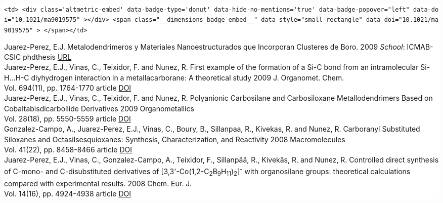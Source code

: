  	<td> <div class='altmetric-embed' data-badge-type='donut' data-hide-no-mentions='true' data-badge-popover="left" data-doi="10.1021/ma9019575" ></div> <span class="__dimensions_badge_embed__" data-style="small_rectangle" data-doi="10.1021/ma9019575" > </span></td>
</tr>
<tr id="Juarez-Perez2009Metalodendrimeros" class="entry">
	<td>Juarez-Perez, E.J.</td>
	<td>Metalodendrimeros y Materiales Nanoestructurados que Incorporan Clusteres de Boro.</td>
	<td>2009</td>
	<td><i>School</i>: ICMAB-CSIC</td>
	<td>phdthesis <a href="http://hdl.handle.net/10803/3294">URL</a></td>
<td> <div class='altmetric-embed' data-badge-type='donut' data-hide-no-mentions='true' data-badge-popover="left" data-uri="http://hdl.handle.net/10803/3294" ></div> </td>
</tr>
<tr id="Juarez-Perez2009First1764" class="entry">
	<td>Juarez-Perez, E.J., Vinas, C., Teixidor, F. and Nunez, R.</td>
	<td>First example of the formation of a Si-C bond from an intramolecular Si-H...H-C diyhydrogen interaction in a metallacarborane: A theoretical study</td>
	<td>2009</td>
	<td>J. Organomet. Chem.<br/>Vol. 694(11), pp. 1764-1770</td>
	<td>article <a href="http://dx.doi.org/10.1016/j.jorganchem.2008.12.022" >DOI</a> </td> 
 	<td> <div class='altmetric-embed' data-badge-type='donut' data-hide-no-mentions='true' data-badge-popover="left" data-doi="10.1016/j.jorganchem.2008.12.022" ></div> <span class="__dimensions_badge_embed__" data-style="small_rectangle" data-doi="10.1016/j.jorganchem.2008.12.022" > </span></td>
</tr>
<tr id="Juarez-Perez2009Polyanionic5550" class="entry">
	<td>Juarez-Perez, E.J., Vinas, C., Teixidor, F. and Nunez, R.</td>
	<td>Polyanionic Carbosilane and Carbosiloxane Metallodendrimers Based on Cobaltabisdicarbollide Derivatives</td>
	<td>2009</td>
	<td>Organometallics<br/>Vol. 28(18), pp. 5550-5559</td>
	<td>article <a href="http://dx.doi.org/10.1021/om9005643" >DOI</a> </td> 
 	<td> <div class='altmetric-embed' data-badge-type='donut' data-hide-no-mentions='true' data-badge-popover="left" data-doi="10.1021/om9005643" ></div> <span class="__dimensions_badge_embed__" data-style="small_rectangle" data-doi="10.1021/om9005643" > </span></td>
</tr>
<tr id="Gonzalez-Campo2008Carboranyl8458" class="entry">
	<td>Gonzalez-Campo, A., Juarez-Perez, E.J., Vinas, C., Boury, B., Sillanpaa, R., Kivekas, R. and Nunez, R.</td>
	<td>Carboranyl Substituted Siloxanes and Octasilsesquioxanes: Synthesis, Characterization, and Reactivity</td>
	<td>2008</td>
	<td>Macromolecules<br/>Vol. 41(22), pp. 8458-8466</td>
	<td>article <a href="http://dx.doi.org/10.1021/ma801483c" >DOI</a> </td> 
 	<td> <div class='altmetric-embed' data-badge-type='donut' data-hide-no-mentions='true' data-badge-popover="left" data-doi="10.1021/ma801483c" ></div> <span class="__dimensions_badge_embed__" data-style="small_rectangle" data-doi="10.1021/ma801483c" > </span></td>
</tr>
<tr id="Juarez-Perez2008Controlled4924" class="entry">
	<td>Juarez-Perez, E.J., Vinas, C., Gonzalez-Campo, A., Teixidor, F., Sillanp&auml;&auml;, R., Kivek&auml;s, R. and Nunez, R.</td>
	<td>Controlled direct synthesis of C-mono- and C-disubstituted derivatives of [3,3'-Co(1,2-C<sub>2</sub>B<sub>9</sub>H<sub>11</sub>)<sub>2</sub>]<sup>-</sup> with organosilane groups: theoretical calculations compared with experimental results.</td>
	<td>2008</td>
	<td>Chem. Eur. J.<br/>Vol. 14(16), pp. 4924-4938</td>
	<td>article <a href="http://dx.doi.org/10.1002/chem.200702013" >DOI</a> </td> 
 	<td> <div class='altmetric-embed' data-badge-type='donut' data-hide-no-mentions='true' data-badge-popover="left" data-doi="10.1002/chem.200702013" ></div> <span class="__dimensions_badge_embed__" data-style="small_rectangle" data-doi="10.1002/chem.200702013" > </span></td>
</tr>
